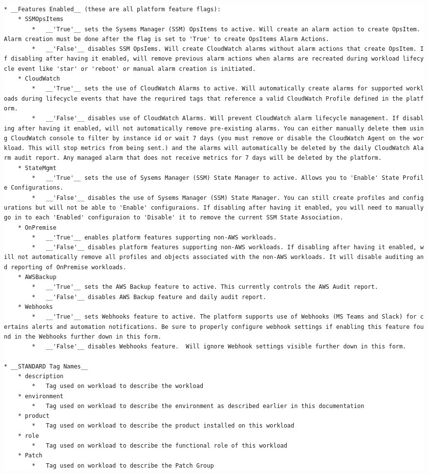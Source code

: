     * __Features Enabled__ (these are all platform feature flags):  
        * SSMOpsItems   
            *   __'True'__ sets the Sysems Manager (SSM) OpsItems to active. Will create an alarm action to create OpsItem. Alarm creation must be done after the flag is set to 'True' to create OpsItems Alarm Actions.  
            *   __'False'__ disables SSM OpsIems. Will create CloudWatch alarms without alarm actions that create OpsItem. If disabling after having it enabled, will remove previous alarm actions when alarms are recreated during workload lifecycle event like 'star' or 'reboot' or manual alarm creation is initiated.
        * CloudWatch  
            *   __'True'__ sets the use of CloudWatch Alarms to active. Will automatically create alarms for supported workloads during lifecycle events that have the requrired tags that reference a valid CloudWatch Profile defined in the platform.  
            *   __'False'__ disables use of CloudWatch Alarms. Will prevent CloudWatch alarm lifecycle management. If disabling after having it enabled, will not automatically remove pre-existing alarms. You can either manually delete them using CloudWatch console to filter by instance id or wait 7 days (you must remove or disable the CloudWatch Agent on the workload. This will stop metrics from being sent.) and the alarms will automatically be deleted by the daily CloudWatch Alarm audit report. Any managed alarm that does not receive metrics for 7 days will be deleted by the platform.  
        * StateMgmt  
            *   __'True'__ sets the use of Sysems Manager (SSM) State Manager to active. Allows you to 'Enable' State Profile Configurations.  
            *   __'False'__ disables the use of Sysems Manager (SSM) State Manager. You can still create profiles and configurations but will not be able to 'Enable' configuraions. If disabling after having it enabled, you will need to manually go in to each 'Enabled' configuraion to 'Disable' it to remove the current SSM State Association.  
        * OnPremise  
            *   __'True'__ enables platform features supporting non-AWS workloads.   
            *   __'False'__ disables platform features supporting non-AWS workloads. If disabling after having it enabled, will not automatically remove all profiles and objects associated with the non-AWS workloads. It will disable auditing and reporting of OnPremise workloads.  
        * AWSBackup  
            *   __'True'__ sets the AWS Backup feature to active. This currently controls the AWS Audit report.  
            *   __'False'__ disables AWS Backup feature and daily audit report.   
        * Webhooks  
            *   __'True'__ sets Webhooks feature to active. The platform supports use of Webhooks (MS Teams and Slack) for certains alerts and automation notifications. Be sure to properly configure webhook settings if enabling this feature found in the Webhooks further down in this form.  
            *   __'False'__ disables Webhooks feature.  Will ignore Webhook settings visible further down in this form.  

    * __STANDARD Tag Names__  
        * description  
            *   Tag used on workload to describe the workload  
        * environment  
            *   Tag used on workload to describe the environment as described earlier in this documentation   
        * product  
            *   Tag used on workload to describe the product installed on this workload  
        * role  
            *   Tag used on workload to describe the functional role of this workload  
        * Patch  
            *   Tag used on workload to describe the Patch Group  
